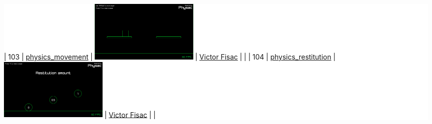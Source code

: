 | 103 | [physics_movement](physics/physics_movement.c)       | <img src="physics/physics_movement.png" alt="physics_movement" width="200">       | [Victor Fisac](https://github.com/victorfisac) |        |
| 104 | [physics_restitution](physics/physics_restitution.c) | <img src="physics/physics_restitution.png" alt="physics_restitution" width="200"> | [Victor Fisac](https://github.com/victorfisac) |        |